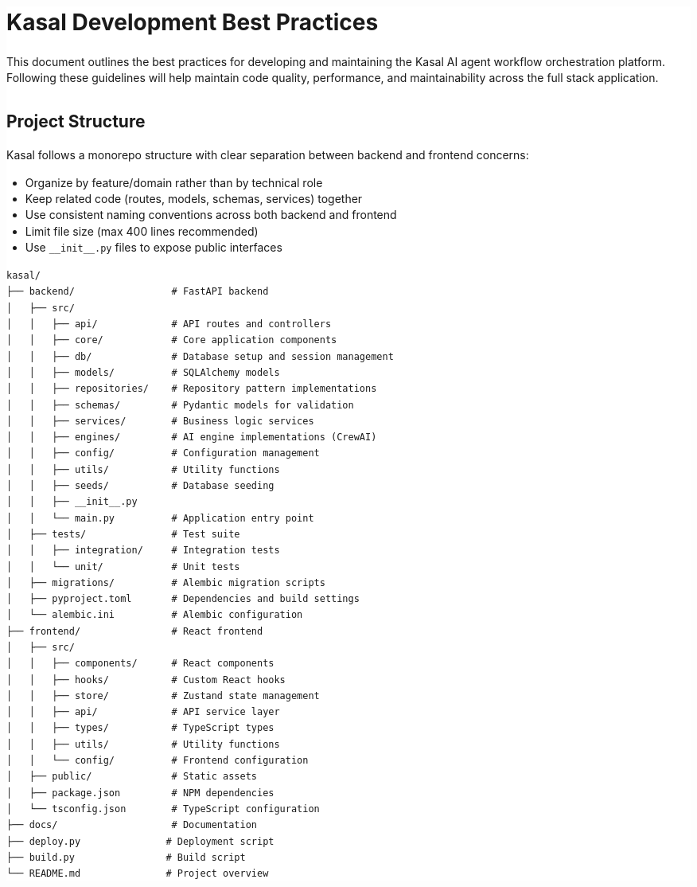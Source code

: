 # Kasal Development Best Practices

This document outlines the best practices for developing and maintaining the Kasal AI agent workflow orchestration platform. Following these guidelines will help maintain code quality, performance, and maintainability across the full stack application.

## Project Structure

Kasal follows a monorepo structure with clear separation between backend and frontend concerns:

- Organize by feature/domain rather than by technical role
- Keep related code (routes, models, schemas, services) together
- Use consistent naming conventions across both backend and frontend
- Limit file size (max 400 lines recommended)
- Use `__init__.py` files to expose public interfaces

```
kasal/
├── backend/                 # FastAPI backend
│   ├── src/
│   │   ├── api/             # API routes and controllers
│   │   ├── core/            # Core application components
│   │   ├── db/              # Database setup and session management
│   │   ├── models/          # SQLAlchemy models
│   │   ├── repositories/    # Repository pattern implementations
│   │   ├── schemas/         # Pydantic models for validation
│   │   ├── services/        # Business logic services
│   │   ├── engines/         # AI engine implementations (CrewAI)
│   │   ├── config/          # Configuration management
│   │   ├── utils/           # Utility functions
│   │   ├── seeds/           # Database seeding
│   │   ├── __init__.py
│   │   └── main.py          # Application entry point
│   ├── tests/               # Test suite
│   │   ├── integration/     # Integration tests
│   │   └── unit/            # Unit tests
│   ├── migrations/          # Alembic migration scripts
│   ├── pyproject.toml       # Dependencies and build settings
│   └── alembic.ini          # Alembic configuration
├── frontend/                # React frontend
│   ├── src/
│   │   ├── components/      # React components
│   │   ├── hooks/           # Custom React hooks
│   │   ├── store/           # Zustand state management
│   │   ├── api/             # API service layer
│   │   ├── types/           # TypeScript types
│   │   ├── utils/           # Utility functions
│   │   └── config/          # Frontend configuration
│   ├── public/              # Static assets
│   ├── package.json         # NPM dependencies
│   └── tsconfig.json        # TypeScript configuration
├── docs/                    # Documentation
├── deploy.py               # Deployment script
├── build.py                # Build script
└── README.md               # Project overview
```
